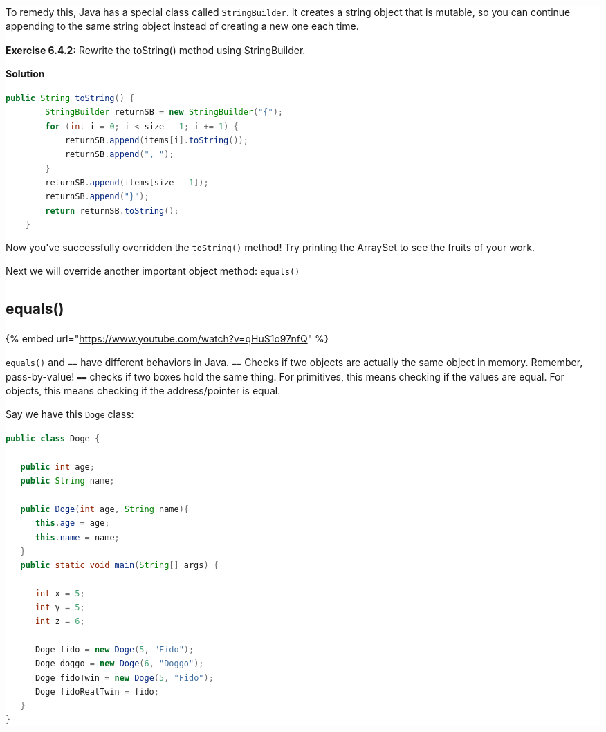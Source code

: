 To remedy this, Java has a special class called `StringBuilder`. It creates a string object that is mutable, so you can continue appending to the same string object instead of creating a new one each time.

**Exercise 6.4.2:** Rewrite the toString() method using StringBuilder.

**Solution**

```java
public String toString() {
        StringBuilder returnSB = new StringBuilder("{");
        for (int i = 0; i < size - 1; i += 1) {
            returnSB.append(items[i].toString());
            returnSB.append(", ");
        }
        returnSB.append(items[size - 1]);
        returnSB.append("}");
        return returnSB.toString();
    }
```

Now you've successfully overridden the `toString()` method! Try printing the ArraySet to see the fruits of your work.

Next we will override another important object method: `equals()`

## equals() <a href="#equals" id="equals"></a>

{% embed url="https://www.youtube.com/watch?v=qHuS1o97nfQ" %}

`equals()` and `==` have different behaviors in Java. `==` Checks if two objects are actually the same object in memory. Remember, pass-by-value! `==` checks if two boxes hold the same thing. For primitives, this means checking if the values are equal. For objects, this means checking if the address/pointer is equal.

Say we have this `Doge` class:

```java
public class Doge {

   public int age;
   public String name;

   public Doge(int age, String name){
      this.age = age;
      this.name = name;
   }
   public static void main(String[] args) {

      int x = 5;
      int y = 5;
      int z = 6;

      Doge fido = new Doge(5, "Fido");
      Doge doggo = new Doge(6, "Doggo");
      Doge fidoTwin = new Doge(5, "Fido");
      Doge fidoRealTwin = fido;
   }
}
```
